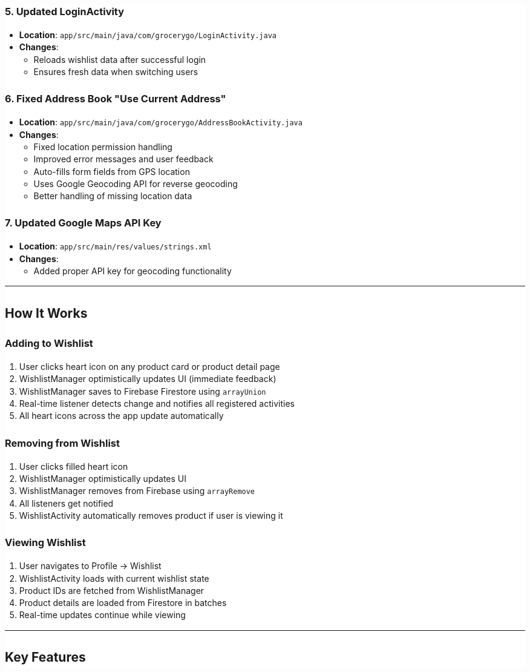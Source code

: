 ### 5. **Updated LoginActivity**
   - **Location**: `app/src/main/java/com/grocerygo/LoginActivity.java`
   - **Changes**:
     - Reloads wishlist data after successful login
     - Ensures fresh data when switching users

### 6. **Fixed Address Book "Use Current Address"**
   - **Location**: `app/src/main/java/com/grocerygo/AddressBookActivity.java`
   - **Changes**:
     - Fixed location permission handling
     - Improved error messages and user feedback
     - Auto-fills form fields from GPS location
     - Uses Google Geocoding API for reverse geocoding
     - Better handling of missing location data

### 7. **Updated Google Maps API Key**
   - **Location**: `app/src/main/res/values/strings.xml`
   - **Changes**:
     - Added proper API key for geocoding functionality

---

## How It Works

### Adding to Wishlist
1. User clicks heart icon on any product card or product detail page
2. WishlistManager optimistically updates UI (immediate feedback)
3. WishlistManager saves to Firebase Firestore using `arrayUnion`
4. Real-time listener detects change and notifies all registered activities
5. All heart icons across the app update automatically

### Removing from Wishlist
1. User clicks filled heart icon
2. WishlistManager optimistically updates UI
3. WishlistManager removes from Firebase using `arrayRemove`
4. All listeners get notified
5. WishlistActivity automatically removes product if user is viewing it

### Viewing Wishlist
1. User navigates to Profile → Wishlist
2. WishlistActivity loads with current wishlist state
3. Product IDs are fetched from WishlistManager
4. Product details are loaded from Firestore in batches
5. Real-time updates continue while viewing

---

## Key Features
